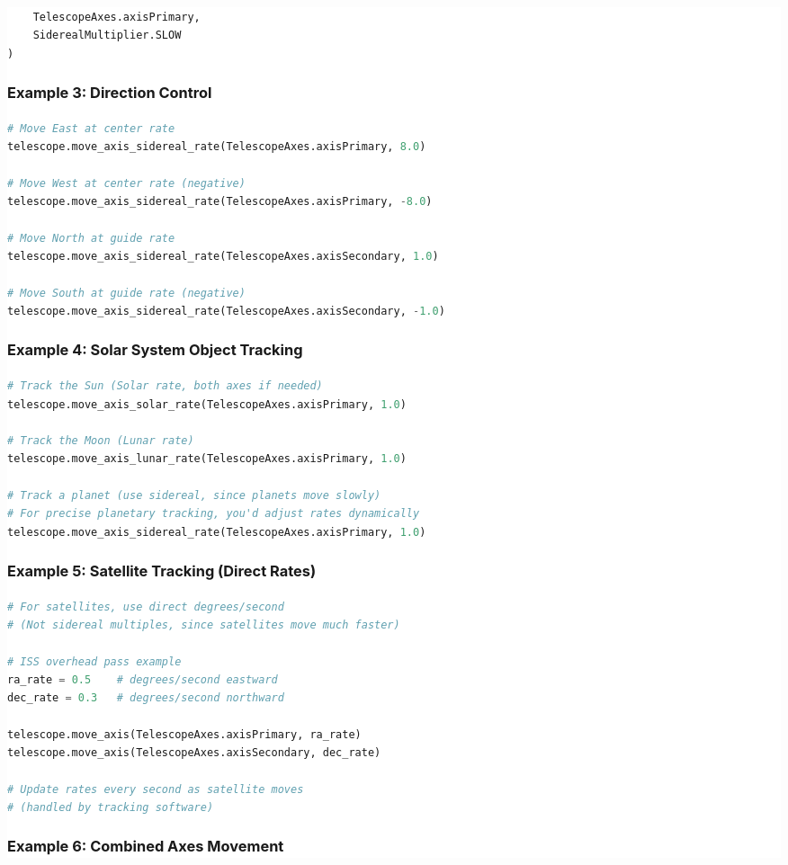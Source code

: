 ```python
    TelescopeAxes.axisPrimary, 
    SiderealMultiplier.SLOW
)
```

### Example 3: Direction Control

```python
# Move East at center rate
telescope.move_axis_sidereal_rate(TelescopeAxes.axisPrimary, 8.0)

# Move West at center rate (negative)
telescope.move_axis_sidereal_rate(TelescopeAxes.axisPrimary, -8.0)

# Move North at guide rate
telescope.move_axis_sidereal_rate(TelescopeAxes.axisSecondary, 1.0)

# Move South at guide rate (negative)
telescope.move_axis_sidereal_rate(TelescopeAxes.axisSecondary, -1.0)
```

### Example 4: Solar System Object Tracking

```python
# Track the Sun (Solar rate, both axes if needed)
telescope.move_axis_solar_rate(TelescopeAxes.axisPrimary, 1.0)

# Track the Moon (Lunar rate)
telescope.move_axis_lunar_rate(TelescopeAxes.axisPrimary, 1.0)

# Track a planet (use sidereal, since planets move slowly)
# For precise planetary tracking, you'd adjust rates dynamically
telescope.move_axis_sidereal_rate(TelescopeAxes.axisPrimary, 1.0)
```

### Example 5: Satellite Tracking (Direct Rates)

```python
# For satellites, use direct degrees/second
# (Not sidereal multiples, since satellites move much faster)

# ISS overhead pass example
ra_rate = 0.5    # degrees/second eastward
dec_rate = 0.3   # degrees/second northward

telescope.move_axis(TelescopeAxes.axisPrimary, ra_rate)
telescope.move_axis(TelescopeAxes.axisSecondary, dec_rate)

# Update rates every second as satellite moves
# (handled by tracking software)
```

### Example 6: Combined Axes Movement
